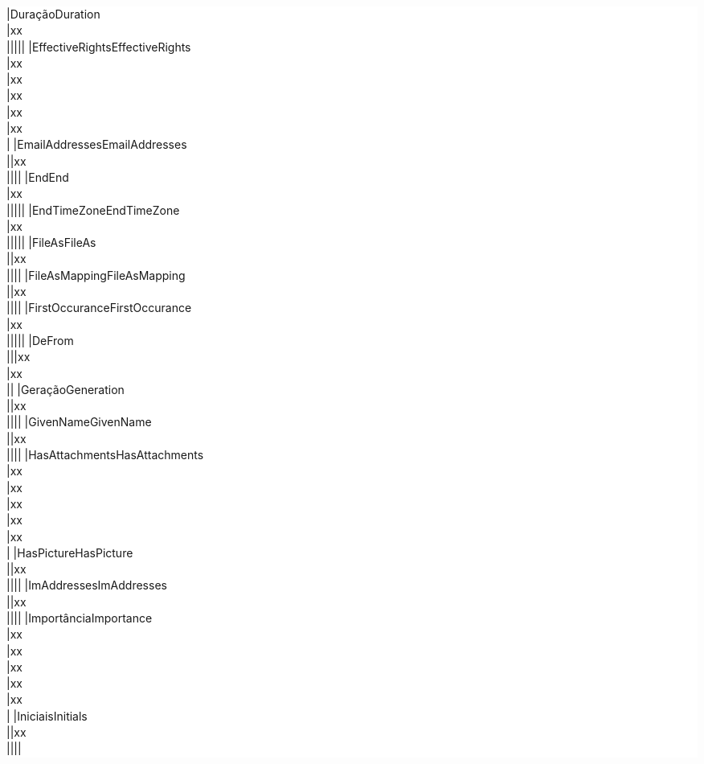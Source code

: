 |<span data-ttu-id="83b93-400">Duração</span><span class="sxs-lookup"><span data-stu-id="83b93-400">Duration</span></span>  <br/> |<span data-ttu-id="83b93-401">x</span><span class="sxs-lookup"><span data-stu-id="83b93-401">x</span></span>  <br/> |||||
|<span data-ttu-id="83b93-402">EffectiveRights</span><span class="sxs-lookup"><span data-stu-id="83b93-402">EffectiveRights</span></span>  <br/> |<span data-ttu-id="83b93-403">x</span><span class="sxs-lookup"><span data-stu-id="83b93-403">x</span></span>  <br/> |<span data-ttu-id="83b93-404">x</span><span class="sxs-lookup"><span data-stu-id="83b93-404">x</span></span>  <br/> |<span data-ttu-id="83b93-405">x</span><span class="sxs-lookup"><span data-stu-id="83b93-405">x</span></span>  <br/> |<span data-ttu-id="83b93-406">x</span><span class="sxs-lookup"><span data-stu-id="83b93-406">x</span></span>  <br/> |<span data-ttu-id="83b93-407">x</span><span class="sxs-lookup"><span data-stu-id="83b93-407">x</span></span>  <br/> |
|<span data-ttu-id="83b93-408">EmailAddresses</span><span class="sxs-lookup"><span data-stu-id="83b93-408">EmailAddresses</span></span>  <br/> ||<span data-ttu-id="83b93-409">x</span><span class="sxs-lookup"><span data-stu-id="83b93-409">x</span></span>  <br/> ||||
|<span data-ttu-id="83b93-410">End</span><span class="sxs-lookup"><span data-stu-id="83b93-410">End</span></span>  <br/> |<span data-ttu-id="83b93-411">x</span><span class="sxs-lookup"><span data-stu-id="83b93-411">x</span></span>  <br/> |||||
|<span data-ttu-id="83b93-412">EndTimeZone</span><span class="sxs-lookup"><span data-stu-id="83b93-412">EndTimeZone</span></span>  <br/> |<span data-ttu-id="83b93-413">x</span><span class="sxs-lookup"><span data-stu-id="83b93-413">x</span></span>  <br/> |||||
|<span data-ttu-id="83b93-414">FileAs</span><span class="sxs-lookup"><span data-stu-id="83b93-414">FileAs</span></span>  <br/> ||<span data-ttu-id="83b93-415">x</span><span class="sxs-lookup"><span data-stu-id="83b93-415">x</span></span>  <br/> ||||
|<span data-ttu-id="83b93-416">FileAsMapping</span><span class="sxs-lookup"><span data-stu-id="83b93-416">FileAsMapping</span></span>  <br/> ||<span data-ttu-id="83b93-417">x</span><span class="sxs-lookup"><span data-stu-id="83b93-417">x</span></span>  <br/> ||||
|<span data-ttu-id="83b93-418">FirstOccurance</span><span class="sxs-lookup"><span data-stu-id="83b93-418">FirstOccurance</span></span>  <br/> |<span data-ttu-id="83b93-419">x</span><span class="sxs-lookup"><span data-stu-id="83b93-419">x</span></span>  <br/> |||||
|<span data-ttu-id="83b93-420">De</span><span class="sxs-lookup"><span data-stu-id="83b93-420">From</span></span>  <br/> |||<span data-ttu-id="83b93-421">x</span><span class="sxs-lookup"><span data-stu-id="83b93-421">x</span></span>  <br/> |<span data-ttu-id="83b93-422">x</span><span class="sxs-lookup"><span data-stu-id="83b93-422">x</span></span>  <br/> ||
|<span data-ttu-id="83b93-423">Geração</span><span class="sxs-lookup"><span data-stu-id="83b93-423">Generation</span></span>  <br/> ||<span data-ttu-id="83b93-424">x</span><span class="sxs-lookup"><span data-stu-id="83b93-424">x</span></span>  <br/> ||||
|<span data-ttu-id="83b93-425">GivenName</span><span class="sxs-lookup"><span data-stu-id="83b93-425">GivenName</span></span>  <br/> ||<span data-ttu-id="83b93-426">x</span><span class="sxs-lookup"><span data-stu-id="83b93-426">x</span></span>  <br/> ||||
|<span data-ttu-id="83b93-427">HasAttachments</span><span class="sxs-lookup"><span data-stu-id="83b93-427">HasAttachments</span></span>  <br/> |<span data-ttu-id="83b93-428">x</span><span class="sxs-lookup"><span data-stu-id="83b93-428">x</span></span>  <br/> |<span data-ttu-id="83b93-429">x</span><span class="sxs-lookup"><span data-stu-id="83b93-429">x</span></span>  <br/> |<span data-ttu-id="83b93-430">x</span><span class="sxs-lookup"><span data-stu-id="83b93-430">x</span></span>  <br/> |<span data-ttu-id="83b93-431">x</span><span class="sxs-lookup"><span data-stu-id="83b93-431">x</span></span>  <br/> |<span data-ttu-id="83b93-432">x</span><span class="sxs-lookup"><span data-stu-id="83b93-432">x</span></span>  <br/> |
|<span data-ttu-id="83b93-433">HasPicture</span><span class="sxs-lookup"><span data-stu-id="83b93-433">HasPicture</span></span>  <br/> ||<span data-ttu-id="83b93-434">x</span><span class="sxs-lookup"><span data-stu-id="83b93-434">x</span></span>  <br/> ||||
|<span data-ttu-id="83b93-435">ImAddresses</span><span class="sxs-lookup"><span data-stu-id="83b93-435">ImAddresses</span></span>  <br/> ||<span data-ttu-id="83b93-436">x</span><span class="sxs-lookup"><span data-stu-id="83b93-436">x</span></span>  <br/> ||||
|<span data-ttu-id="83b93-437">Importância</span><span class="sxs-lookup"><span data-stu-id="83b93-437">Importance</span></span>  <br/> |<span data-ttu-id="83b93-438">x</span><span class="sxs-lookup"><span data-stu-id="83b93-438">x</span></span>  <br/> |<span data-ttu-id="83b93-439">x</span><span class="sxs-lookup"><span data-stu-id="83b93-439">x</span></span>  <br/> |<span data-ttu-id="83b93-440">x</span><span class="sxs-lookup"><span data-stu-id="83b93-440">x</span></span>  <br/> |<span data-ttu-id="83b93-441">x</span><span class="sxs-lookup"><span data-stu-id="83b93-441">x</span></span>  <br/> |<span data-ttu-id="83b93-442">x</span><span class="sxs-lookup"><span data-stu-id="83b93-442">x</span></span>  <br/> |
|<span data-ttu-id="83b93-443">Iniciais</span><span class="sxs-lookup"><span data-stu-id="83b93-443">Initials</span></span>  <br/> ||<span data-ttu-id="83b93-444">x</span><span class="sxs-lookup"><span data-stu-id="83b93-444">x</span></span>  <br/> ||||